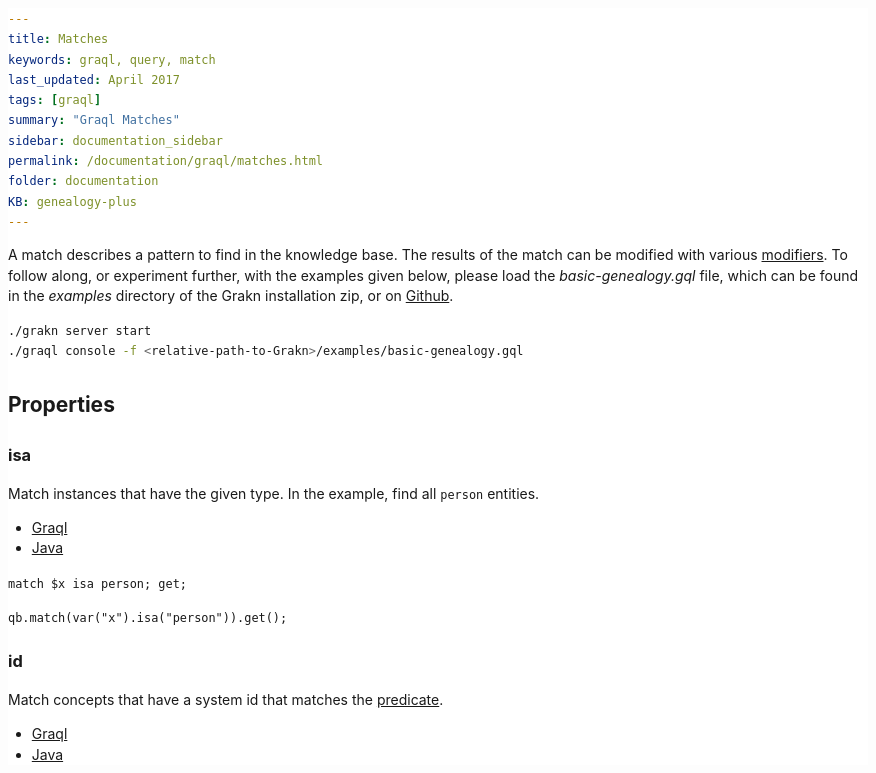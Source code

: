 ```yaml
---
title: Matches
keywords: graql, query, match
last_updated: April 2017
tags: [graql]
summary: "Graql Matches"
sidebar: documentation_sidebar
permalink: /documentation/graql/matches.html
folder: documentation
KB: genealogy-plus
---
```


A match describes a pattern to find in the knowledge base. The results of the match can be modified with various
[modifiers](#modifiers). To follow along, or experiment further, with the examples given below, please load the
*basic-genealogy.gql* file, which can be found in the *examples* directory of the Grakn installation zip, or on
[Github](https://github.com/graknlabs/grakn/blob/master/grakn-dist/src/examples/basic-genealogy.gql).

```bash
./grakn server start 
./graql console -f <relative-path-to-Grakn>/examples/basic-genealogy.gql
```

## Properties

### isa
Match instances that have the given type. In the example, find all `person` entities.
        
<ul id="profileTabs" class="nav nav-tabs">
    <li class="active"><a href="#shell1" data-toggle="tab">Graql</a></li>
    <li><a href="#java1" data-toggle="tab">Java</a></li>
</ul>

<div class="tab-content">
<div role="tabpanel" class="tab-pane active" id="shell1">
<pre class="language-graql"><code>match $x isa person; get;</code></pre>
</div>
<div role="tabpanel" class="tab-pane" id="java1">
<pre  class="language-java"><code>qb.match(var("x").isa("person")).get();</code></pre>
</div> 
</div> 


### id
Match concepts that have a system id that matches the [predicate](#predicates).  
<ul id="profileTabs" class="nav nav-tabs">
    <li class="active"><a href="#shell2" data-toggle="tab">Graql</a></li>
    <li><a href="#java2" data-toggle="tab">Java</a></li>
</ul>
